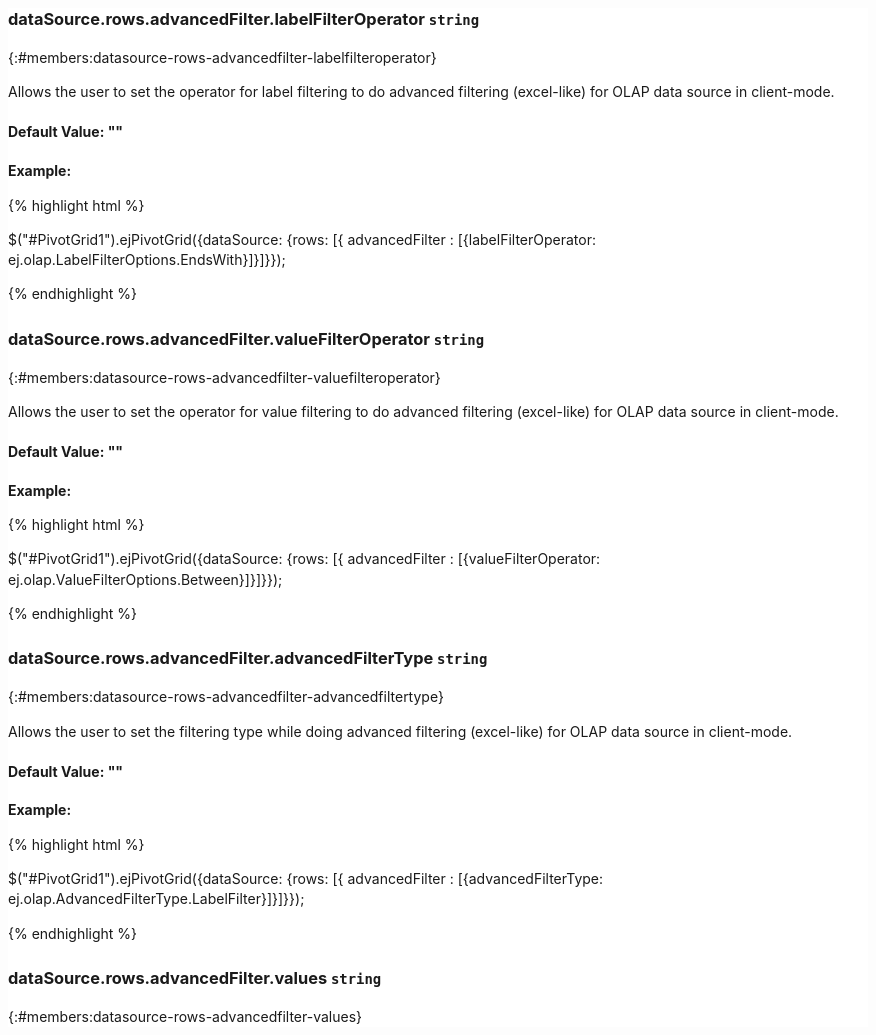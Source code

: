 ### dataSource.rows.advancedFilter.labelFilterOperator `string`
{:#members:datasource-rows-advancedfilter-labelfilteroperator}

Allows the user to set the operator for label filtering to do advanced filtering (excel-like) for OLAP data source in client-mode.

#### Default Value: ""

**Example:**

{% highlight html %}
 
$("#PivotGrid1").ejPivotGrid({dataSource: {rows: [{ advancedFilter : [{labelFilterOperator: ej.olap.LabelFilterOptions.EndsWith}]}]}});

{% endhighlight %}

### dataSource.rows.advancedFilter.valueFilterOperator `string`
{:#members:datasource-rows-advancedfilter-valuefilteroperator}

Allows the user to set the operator for value filtering to do advanced filtering (excel-like) for OLAP data source in client-mode.

#### Default Value: ""

**Example:**

{% highlight html %}
 
$("#PivotGrid1").ejPivotGrid({dataSource: {rows: [{ advancedFilter : [{valueFilterOperator: ej.olap.ValueFilterOptions.Between}]}]}});

{% endhighlight %}

### dataSource.rows.advancedFilter.advancedFilterType `string`
{:#members:datasource-rows-advancedfilter-advancedfiltertype}

Allows the user to set the filtering type while doing advanced filtering (excel-like) for OLAP data source in client-mode.

#### Default Value: ""

**Example:**

{% highlight html %}
 
$("#PivotGrid1").ejPivotGrid({dataSource: {rows: [{ advancedFilter : [{advancedFilterType:  ej.olap.AdvancedFilterType.LabelFilter}]}]}});

{% endhighlight %}

### dataSource.rows.advancedFilter.values `string`
{:#members:datasource-rows-advancedfilter-values}
